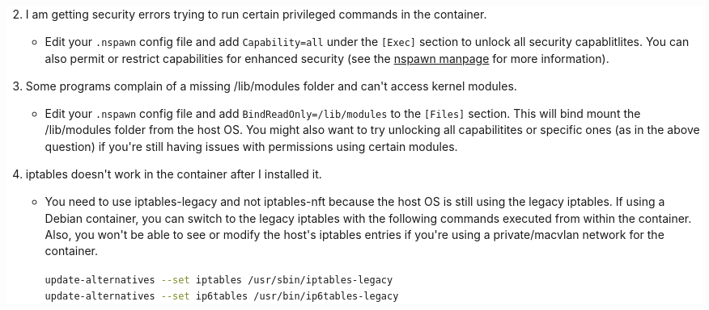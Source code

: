 2. I am getting security errors trying to run certain privileged commands in the container.

    * Edit your `.nspawn` config file and add `Capability=all` under the `[Exec]` section to unlock all security capablitlites. You can also permit or restrict capabilities for enhanced security (see the [nspawn manpage](https://www.freedesktop.org/software/systemd/man/systemd.nspawn.html#Capability=) for more information).

3. Some programs complain of a missing /lib/modules folder and can't access kernel modules. 

    * Edit your `.nspawn` config file and add `BindReadOnly=/lib/modules` to the `[Files]` section. This will bind mount the /lib/modules folder from the host OS. You might also want to try unlocking all capabilitites or specific ones (as in the above question) if you're still having issues with permissions using certain modules. 

4. iptables doesn't work in the container after I installed it.

    * You need to use iptables-legacy and not iptables-nft because the host OS is still using the legacy iptables. If using a Debian container, you can switch to the legacy iptables with the following commands executed from within the container. Also, you won't be able to see or modify the host's iptables entries if you're using a private/macvlan network for the container.
    
        ```sh
        update-alternatives --set iptables /usr/sbin/iptables-legacy
        update-alternatives --set ip6tables /usr/bin/ip6tables-legacy
        ```

